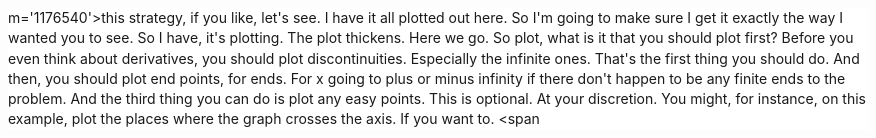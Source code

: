   m='1176540'>this</span> <span m='1176620'>strategy,</span> <span
  m='1178440'>if</span> <span m='1178600'>you</span> <span
  m='1178730'>like,</span> <span m='1180320'>let's</span> <span
  m='1180580'>see.</span> <span m='1180800'>I</span> <span
  m='1180890'>have</span> <span m='1181130'>it</span> <span
  m='1181170'>all</span> <span m='1181400'>plotted</span> <span
  m='1181960'>out</span> <span m='1182160'>here.</span> <span
  m='1182430'>So</span> <span m='1182670'>I'm</span> <span m='1182800'>going
  to</span> <span m='1183380'>make</span> <span m='1183590'>sure</span> <span
  m='1183960'>I</span> <span m='1184650'>get it</span> <span
  m='1184850'>exactly</span> <span m='1185580'>the</span> <span
  m='1185790'>way</span> <span m='1185930'>I</span> <span
  m='1186200'>wanted</span> <span m='1186510'>you</span> <span
  m='1186610'>to</span> <span m='1186700'>see.</span> <span
  m='1187780'>So</span> <span m='1188070'>I</span> <span
  m='1188200'>have,</span> <span m='1189970'>it's</span> <span
  m='1190180'>plotting.</span> <span m='1191440'>The</span> <span
  m='1191560'>plot</span> <span m='1191940'>thickens.</span> <span
  m='1192720'>Here</span> <span m='1192950'>we</span> <span
  m='1193050'>go.</span> <span m='1194040'>So</span> <span
  m='1194960'>plot,</span> <span m='1195940'>what</span> <span
  m='1196150'>is</span> <span m='1196240'>it</span> <span
  m='1196360'>that</span> <span m='1196460'>you</span> <span
  m='1196600'>should</span> <span m='1196790'>plot</span> <span
  m='1197350'>first?</span> <span m='1197710'>Before</span> <span
  m='1198210'>you</span> <span m='1198370'>even</span> <span
  m='1198590'>think</span> <span m='1198860'>about</span> <span
  m='1199850'>derivatives,</span> <span m='1201070'>you</span> <span
  m='1201290'>should</span> <span m='1201470'>plot</span> <span
  m='1202710'>discontinuities.</span> <span m='1208250'>Especially</span> <span
  m='1212130'>the</span> <span m='1212270'>infinite ones.</span> <span
  m='1218490'>That's</span> <span m='1218680'>the</span> <span
  m='1218790'>first</span> <span m='1219120'>thing</span> <span
  m='1219250'>you</span> <span m='1219370'>should</span> <span
  m='1219550'>do.</span> <span m='1220210'>And</span> <span
  m='1220550'>then,</span> <span m='1221260'>you</span> <span
  m='1221490'>should</span> <span m='1221730'>plot</span> <span
  m='1222170'>end</span> <span m='1222420'>points,</span> <span
  m='1222490'>for</span> <span m='1223080'>ends.</span> <span m='1227160'>For
  x</span> <span m='1228050'>going</span> <span m='1228350'>to</span> <span
  m='1229180'>plus or</span> <span m='1229320'>minus</span> <span
  m='1229580'>infinity</span> <span m='1230580'>if</span> <span
  m='1230810'>there</span> <span m='1231220'>don't</span> <span
  m='1231440'>happen</span> <span m='1231720'>to</span> <span
  m='1231810'>be</span> <span m='1231900'>any</span> <span
  m='1232990'>finite</span> <span m='1233320'>ends</span> <span m='1233420'>to
  the</span> <span m='1233980'>problem.</span> <span m='1235640'>And</span>
  <span m='1236230'>the</span> <span m='1236310'>third</span> <span
  m='1236790'>thing</span> <span m='1237880'>you</span> <span
  m='1238140'>can</span> <span m='1238270'>do</span> <span m='1238600'>is</span>
  <span m='1240040'>plot</span> <span m='1240440'>any</span> <span
  m='1241330'>easy</span> <span m='1241630'>points.</span> <span
  m='1244600'>This</span> <span m='1244830'>is</span> <span
  m='1245390'>optional.</span> <span m='1249000'>At</span> <span
  m='1249390'>your</span> <span m='1249800'>discretion.</span> <span
  m='1250710'>You</span> <span m='1250950'>might,</span> <span
  m='1251500'>for</span> <span m='1251670'>instance,</span> <span
  m='1252110'>on</span> <span m='1252340'>this</span> <span
  m='1252640'>example,</span> <span m='1253810'>plot the</span> <span
  m='1254430'>places</span> <span m='1254920'>where</span> <span
  m='1255460'>the</span> <span m='1255540'>graph</span> <span
  m='1255920'>crosses the</span> <span m='1256610'>axis.</span> <span
  m='1259550'>If</span> <span m='1259680'>you</span> <span
  m='1259790'>want</span> <span m='1260100'>to.</span> <span